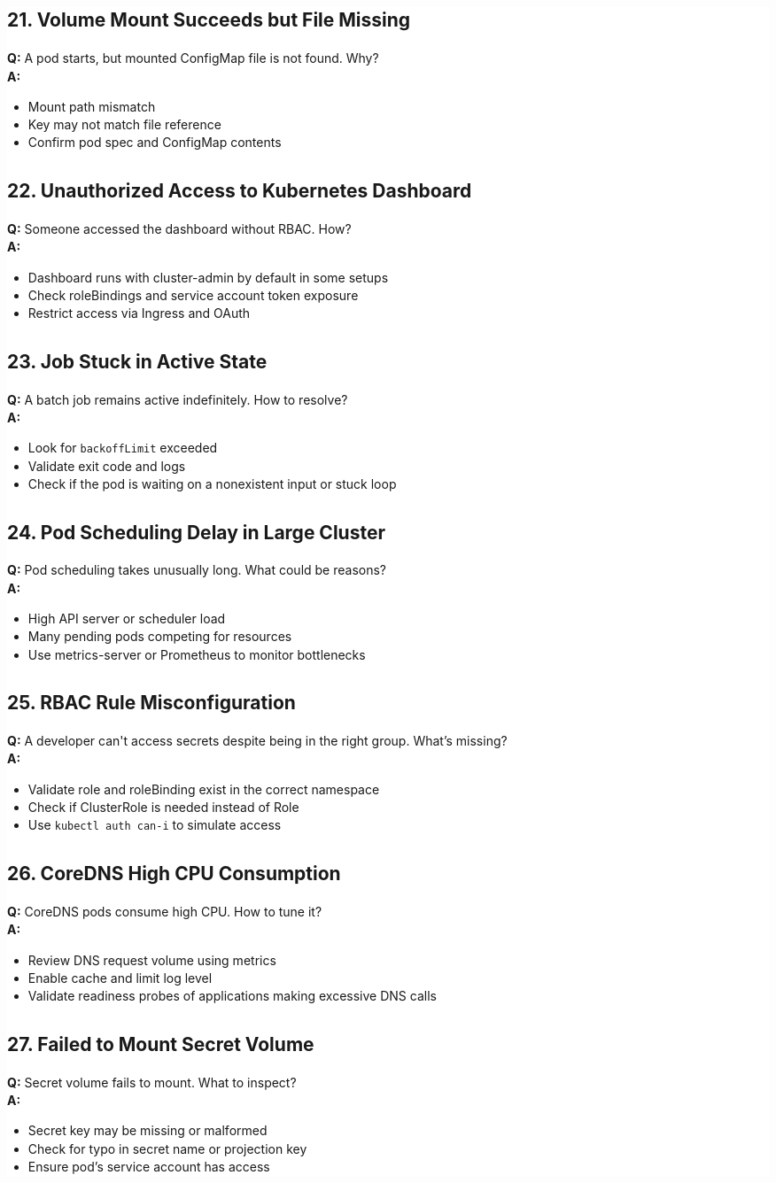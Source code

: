 ## 21. **Volume Mount Succeeds but File Missing**
**Q:** A pod starts, but mounted ConfigMap file is not found. Why?  
**A:**  
- Mount path mismatch  
- Key may not match file reference  
- Confirm pod spec and ConfigMap contents

## 22. **Unauthorized Access to Kubernetes Dashboard**
**Q:** Someone accessed the dashboard without RBAC. How?  
**A:**  
- Dashboard runs with cluster-admin by default in some setups  
- Check roleBindings and service account token exposure  
- Restrict access via Ingress and OAuth

## 23. **Job Stuck in Active State**
**Q:** A batch job remains active indefinitely. How to resolve?  
**A:**  
- Look for `backoffLimit` exceeded  
- Validate exit code and logs  
- Check if the pod is waiting on a nonexistent input or stuck loop

## 24. **Pod Scheduling Delay in Large Cluster**
**Q:** Pod scheduling takes unusually long. What could be reasons?  
**A:**  
- High API server or scheduler load  
- Many pending pods competing for resources  
- Use metrics-server or Prometheus to monitor bottlenecks

## 25. **RBAC Rule Misconfiguration**
**Q:** A developer can't access secrets despite being in the right group. What’s missing?  
**A:**  
- Validate role and roleBinding exist in the correct namespace  
- Check if ClusterRole is needed instead of Role  
- Use `kubectl auth can-i` to simulate access

## 26. **CoreDNS High CPU Consumption**
**Q:** CoreDNS pods consume high CPU. How to tune it?  
**A:**  
- Review DNS request volume using metrics  
- Enable cache and limit log level  
- Validate readiness probes of applications making excessive DNS calls

## 27. **Failed to Mount Secret Volume**
**Q:** Secret volume fails to mount. What to inspect?  
**A:**  
- Secret key may be missing or malformed  
- Check for typo in secret name or projection key  
- Ensure pod’s service account has access
